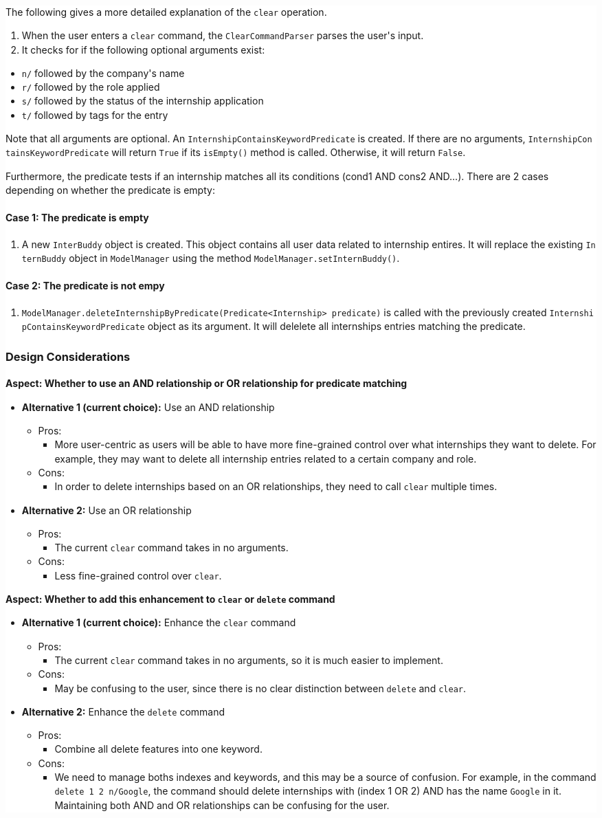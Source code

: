 The following gives a more detailed explanation of the `clear` operation.

1. When the user enters a `clear` command, the  `ClearCommandParser` parses the user's input.
2. It checks for if the following optional arguments exist:
  - `n/` followed by the company's name
  - `r/` followed by the role applied
  - `s/` followed by the status of the internship application
  - `t/` followed by tags for the entry

Note that all arguments are optional. An `InternshipContainsKeywordPredicate` is created. If there are no arguments,  `InternshipContainsKeywordPredicate` will return `True` if its `isEmpty()` method is called. Otherwise, it will return `False`. 

Furthermore, the predicate tests if an internship matches all its conditions (cond1 AND cons2 AND...). There are 2 cases depending on whether the predicate is empty:

#### Case 1: The predicate is empty
1. A new `InterBuddy` object is created. This object contains all user data related to internship entires. It will replace the existing `InternBuddy` object in `ModelManager` using the method `ModelManager.setInternBuddy()`.

#### Case 2: The predicate is not empy
1. `ModelManager.deleteInternshipByPredicate(Predicate<Internship> predicate)` is called with the previously created `InternshipContainsKeywordPredicate` object as its argument. It will delelete all internships entries matching the predicate.


### Design Considerations

**Aspect: Whether to use an AND relationship or OR relationship for predicate matching**

* **Alternative 1 (current choice):**  Use an AND relationship
    * Pros:
        * More user-centric as users will be able to have more fine-grained control over what internships they want to delete. For example, they may want to delete all internship entries related to a certain company and role.
    * Cons:
        * In order to delete internships based on an OR relationships, they need to call `clear` multiple times.

* **Alternative 2:** Use an OR relationship
    * Pros:
        * The current `clear` command takes in no arguments.
    * Cons:
        * Less fine-grained control over `clear`.

**Aspect: Whether to add this enhancement to `clear` or `delete` command**

* **Alternative 1 (current choice):**  Enhance the `clear` command
    * Pros:
        * The current `clear` command takes in no arguments, so it is much easier to implement.
    * Cons:
        * May be confusing to the user, since there is no clear distinction between `delete` and `clear`.

* **Alternative 2:** Enhance the `delete` command
    * Pros:
        * Combine all delete features into one keyword.
    * Cons:
        * We need to manage boths indexes and keywords, and this may be a source of confusion. For example, in the command `delete 1 2 n/Google`, the command should delete internships with (index 1 OR 2) AND has the name `Google` in it. Maintaining both AND and OR relationships can be confusing for the user.
